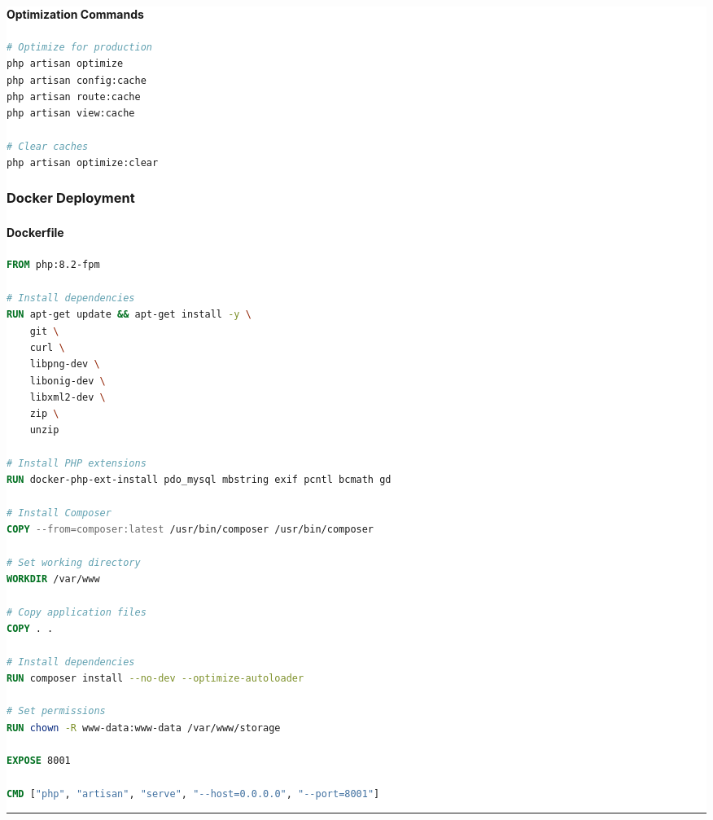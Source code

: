 #### Optimization Commands
```bash
# Optimize for production
php artisan optimize
php artisan config:cache
php artisan route:cache
php artisan view:cache

# Clear caches
php artisan optimize:clear
```

### Docker Deployment

#### Dockerfile
```dockerfile
FROM php:8.2-fpm

# Install dependencies
RUN apt-get update && apt-get install -y \
    git \
    curl \
    libpng-dev \
    libonig-dev \
    libxml2-dev \
    zip \
    unzip

# Install PHP extensions
RUN docker-php-ext-install pdo_mysql mbstring exif pcntl bcmath gd

# Install Composer
COPY --from=composer:latest /usr/bin/composer /usr/bin/composer

# Set working directory
WORKDIR /var/www

# Copy application files
COPY . .

# Install dependencies
RUN composer install --no-dev --optimize-autoloader

# Set permissions
RUN chown -R www-data:www-data /var/www/storage

EXPOSE 8001

CMD ["php", "artisan", "serve", "--host=0.0.0.0", "--port=8001"]
```

---

